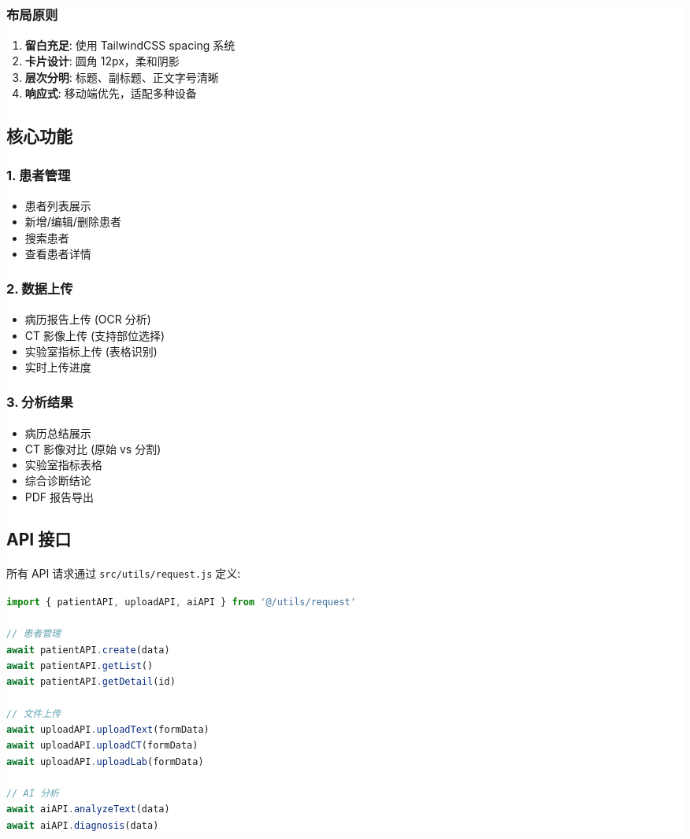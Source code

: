 ### 布局原则

1. **留白充足**: 使用 TailwindCSS spacing 系统
2. **卡片设计**: 圆角 12px，柔和阴影
3. **层次分明**: 标题、副标题、正文字号清晰
4. **响应式**: 移动端优先，适配多种设备

## 核心功能

### 1. 患者管理

- 患者列表展示
- 新增/编辑/删除患者
- 搜索患者
- 查看患者详情

### 2. 数据上传

- 病历报告上传 (OCR 分析)
- CT 影像上传 (支持部位选择)
- 实验室指标上传 (表格识别)
- 实时上传进度

### 3. 分析结果

- 病历总结展示
- CT 影像对比 (原始 vs 分割)
- 实验室指标表格
- 综合诊断结论
- PDF 报告导出

## API 接口

所有 API 请求通过 `src/utils/request.js` 定义:

```javascript
import { patientAPI, uploadAPI, aiAPI } from '@/utils/request'

// 患者管理
await patientAPI.create(data)
await patientAPI.getList()
await patientAPI.getDetail(id)

// 文件上传
await uploadAPI.uploadText(formData)
await uploadAPI.uploadCT(formData)
await uploadAPI.uploadLab(formData)

// AI 分析
await aiAPI.analyzeText(data)
await aiAPI.diagnosis(data)
```
